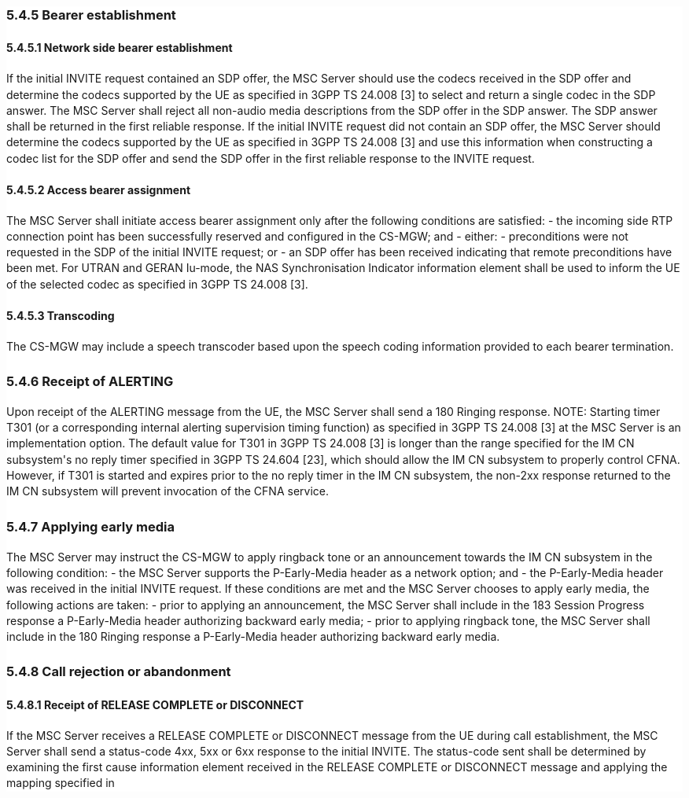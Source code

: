 ### 5.4.5 Bearer establishment
#### 5.4.5.1 Network side bearer establishment
If the initial INVITE request contained an SDP offer, the MSC Server should
use the codecs received in the SDP offer and determine the codecs supported by
the UE as specified in 3GPP TS 24.008 [3] to select and return a single codec
in the SDP answer.
The MSC Server shall reject all non-audio media descriptions from the SDP
offer in the SDP answer.
The SDP answer shall be returned in the first reliable response.
If the initial INVITE request did not contain an SDP offer, the MSC Server
should determine the codecs supported by the UE as specified in 3GPP TS 24.008
[3] and use this information when constructing a codec list for the SDP offer
and send the SDP offer in the first reliable response to the INVITE request.
#### 5.4.5.2 Access bearer assignment
The MSC Server shall initiate access bearer assignment only after the
following conditions are satisfied:
\- the incoming side RTP connection point has been successfully reserved and
configured in the CS-MGW; and
\- either:
\- preconditions were not requested in the SDP of the initial INVITE request;
or
\- an SDP offer has been received indicating that remote preconditions have
been met.
For UTRAN and GERAN Iu-mode, the NAS Synchronisation Indicator information
element shall be used to inform the UE of the selected codec as specified in
3GPP TS 24.008 [3].
#### 5.4.5.3 Transcoding
The CS-MGW may include a speech transcoder based upon the speech coding
information provided to each bearer termination.
### 5.4.6 Receipt of ALERTING
Upon receipt of the ALERTING message from the UE, the MSC Server shall send a
180 Ringing response.
NOTE: Starting timer T301 (or a corresponding internal alerting supervision
timing function) as specified in 3GPP TS 24.008 [3] at the MSC Server is an
implementation option. The default value for T301 in 3GPP TS 24.008 [3] is
longer than the range specified for the IM CN subsystem\'s no reply timer
specified in 3GPP TS 24.604 [23], which should allow the IM CN subsystem to
properly control CFNA. However, if T301 is started and expires prior to the no
reply timer in the IM CN subsystem, the non-2xx response returned to the IM CN
subsystem will prevent invocation of the CFNA service.
### 5.4.7 Applying early media
The MSC Server may instruct the CS-MGW to apply ringback tone or an
announcement towards the IM CN subsystem in the following condition:
\- the MSC Server supports the P-Early-Media header as a network option; and
\- the P-Early-Media header was received in the initial INVITE request.
If these conditions are met and the MSC Server chooses to apply early media,
the following actions are taken:
\- prior to applying an announcement, the MSC Server shall include in the 183
Session Progress response a P-Early-Media header authorizing backward early
media;
\- prior to applying ringback tone, the MSC Server shall include in the 180
Ringing response a P-Early-Media header authorizing backward early media.
### 5.4.8 Call rejection or abandonment
#### 5.4.8.1 Receipt of RELEASE COMPLETE or DISCONNECT
If the MSC Server receives a RELEASE COMPLETE or DISCONNECT message from the
UE during call establishment, the MSC Server shall send a status-code 4xx, 5xx
or 6xx response to the initial INVITE. The status-code sent shall be
determined by examining the first cause information element received in the
RELEASE COMPLETE or DISCONNECT message and applying the mapping specified in